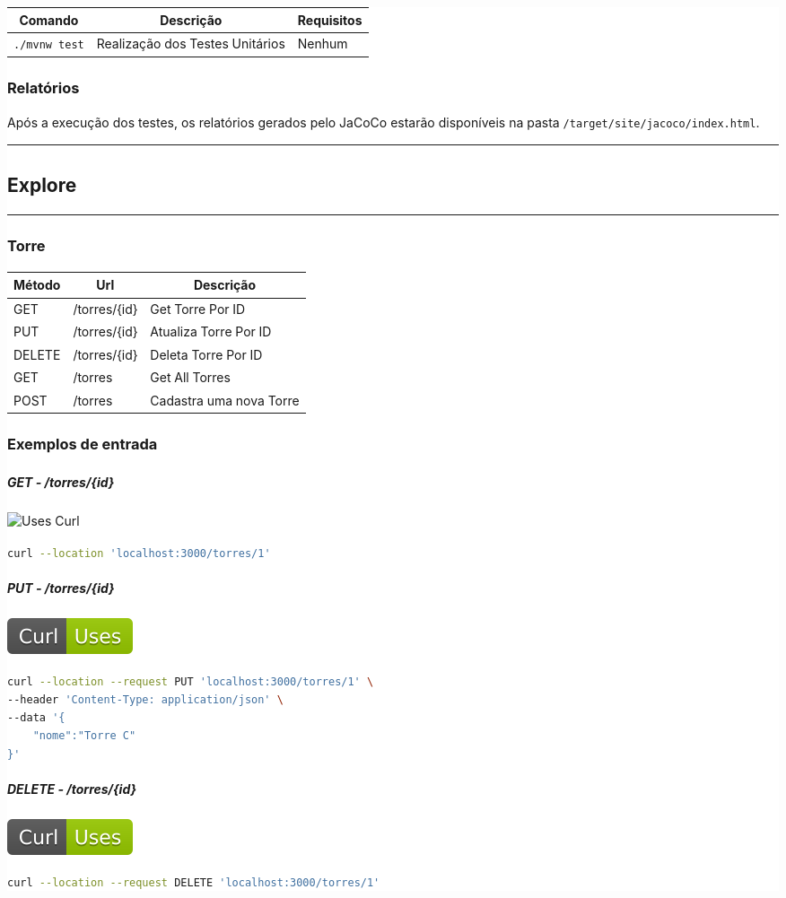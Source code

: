 | Comando                     | Descrição                                                  | Requisitos                  |
|-----------------------------|------------------------------------------------------------|-----------------------------|
| `./mvnw test`               | Realização dos Testes Unitários                            | Nenhum                      |

### Relatórios

Após a execução dos testes, os relatórios gerados pelo JaCoCo estarão disponíveis na pasta `/target/site/jacoco/index.html`.


--------------------------------------------------------------------------------------------
## Explore


--------------------------------------------------------------------------------------------
### Torre

| Método | Url          | Descrição               |
|--------|--------------|-------------------------|
| GET    | /torres/{id} | Get Torre Por ID        |
| PUT    | /torres/{id} | Atualiza Torre Por ID   |
| DELETE | /torres/{id} | Deleta Torre Por ID     |
| GET    | /torres      | Get All Torres          |
| POST   | /torres      | Cadastra uma nova Torre |


### Exemplos de entrada

##### <a>GET - /torres/{id}</a>
![Uses Curl](https://img.shields.io/badge/Curl-Uses-green)
```bash
curl --location 'localhost:3000/torres/1'
```

##### <a>PUT - /torres/{id}</a>
![Uses Curl](images/Curl-Uses-green.svg)
```bash
curl --location --request PUT 'localhost:3000/torres/1' \
--header 'Content-Type: application/json' \
--data '{
    "nome":"Torre C"
}'
```

##### <a>DELETE - /torres/{id}</a>
![Uses Curl](images/Curl-Uses-green.svg)
```bash
curl --location --request DELETE 'localhost:3000/torres/1'
```
